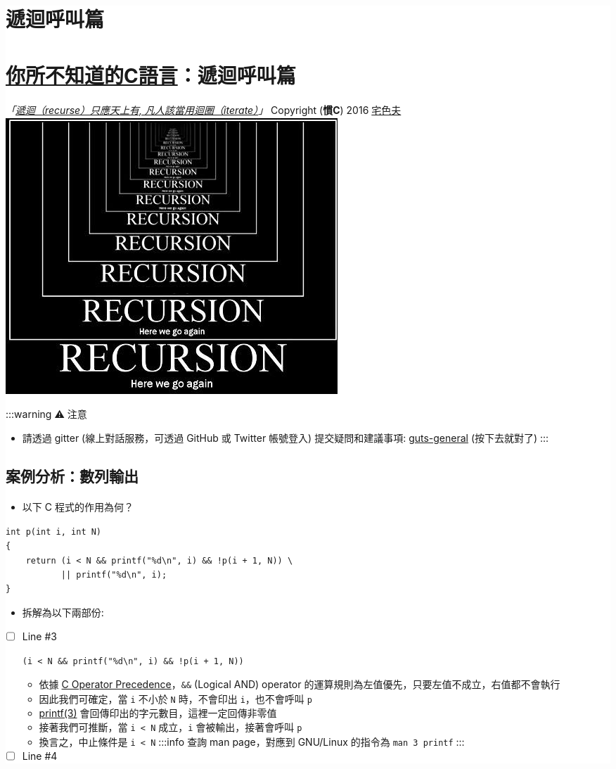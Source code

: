 # 遞迴呼叫篇


# [你所不知道的C語言](http://hackfoldr.org/dykc/)：遞迴呼叫篇
*「[遞迴（recurse）只應天上有, 凡人該當用迴圈（iterate）](http://coder.aqualuna.me/2011/07/to-iterate-is-human-to-recurse-divine.html)」*
Copyright (**慣C**) 2016 [宅色夫](http://wiki.csie.ncku.edu.tw/User/jserv)
![](images/t8YpCcs.png)

:::warning
:warning: 注意
- 請透過 gitter (線上對話服務，可透過 GitHub 或 Twitter 帳號登入) 提交疑問和建議事項: [guts-general](https://gitter.im/embedded2015/guts-general) (按下去就對了)
:::

## 案例分析：數列輸出
* 以下 C 程式的作用為何？
```clike=
int p(int i, int N)
{
    return (i < N && printf("%d\n", i) && !p(i + 1, N)) \
           || printf("%d\n", i);
}
```

* 拆解為以下兩部份:
- [ ] Line #3
	```clike=3
	(i < N && printf("%d\n", i) && !p(i + 1, N))
	```
	* 依據 [C Operator Precedence](http://en.cppreference.com/w/c/language/operator_precedence)，`&&` (Logical AND) operator 的運算規則為左值優先，只要左值不成立，右值都不會執行
	* 因此我們可確定，當 `i` 不小於 `N` 時，不會印出 `i`，也不會呼叫 `p`
	* [printf(3)](https://linux.die.net/man/3/printf) 會回傳印出的字元數目，這裡一定回傳非零值
	* 接著我們可推斷，當 `i < N` 成立，`i` 會被輸出，接著會呼叫 `p`
	* 換言之，中止條件是 `i < N`
	:::info
    查詢 man page，對應到 GNU/Linux 的指令為 `man 3 printf`
    :::
- [ ] Line #4
	```clike=4